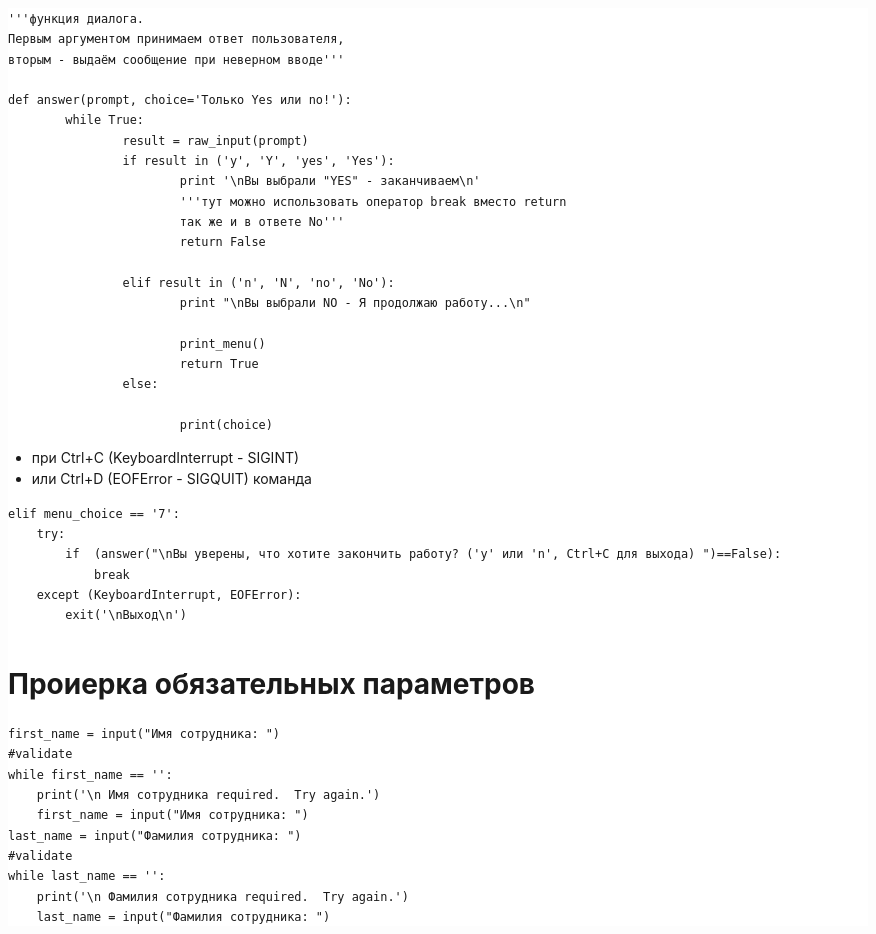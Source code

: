 ```
'''функция диалога.
Первым аргументом принимаем ответ пользователя,
вторым - выдаём сообщение при неверном вводе'''

def answer(prompt, choice='Только Yes или no!'):
        while True:
                result = raw_input(prompt)
                if result in ('y', 'Y', 'yes', 'Yes'):
                        print '\nВы выбрали "YES" - заканчиваем\n'
                        '''тут можно использовать оператор break вместо return
                        так же и в ответе No'''
                        return False

                elif result in ('n', 'N', 'no', 'No'):
                        print "\nВы выбрали NO - Я продолжаю работу...\n"

                        print_menu()
                        return True
                else:

                        print(choice)
```

- при Ctrl+C (KeyboardInterrupt - SIGINT)
- или Ctrl+D (EOFError - SIGQUIT) команда

```
elif menu_choice == '7':
    try:
        if  (answer("\nВы уверены, что хотите закончить работу? ('y' или 'n', Ctrl+C для выхода) ")==False):
            break
    except (KeyboardInterrupt, EOFError):
        exit('\nВыход\n')
```

# Проиерка обязательных параметров

```
first_name = input("Имя сотрудника: ")
#validate
while first_name == '':
    print('\n Имя сотрудника required.  Try again.')
    first_name = input("Имя сотрудника: ")
last_name = input("Фамилия сотрудника: ")
#validate
while last_name == '':
    print('\n Фамилия сотрудника required.  Try again.')
    last_name = input("Фамилия сотрудника: ")

```
